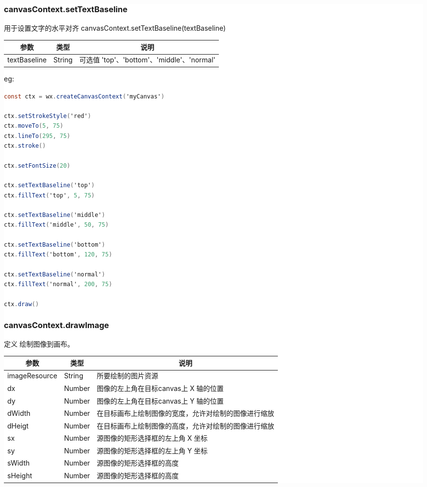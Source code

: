 ### canvasContext.setTextBaseline

用于设置文字的水平对齐
 canvasContext.setTextBaseline(textBaseline)

| 参数         | 类型   | 说明                                       |
| ------------ | ------ | ------------------------------------------ |
| textBaseline | String | 可选值 'top'、'bottom'、'middle'、'normal' |

eg:

```csharp
const ctx = wx.createCanvasContext('myCanvas')

ctx.setStrokeStyle('red')
ctx.moveTo(5, 75)
ctx.lineTo(295, 75)
ctx.stroke()

ctx.setFontSize(20)

ctx.setTextBaseline('top')
ctx.fillText('top', 5, 75)

ctx.setTextBaseline('middle')
ctx.fillText('middle', 50, 75)

ctx.setTextBaseline('bottom')
ctx.fillText('bottom', 120, 75)

ctx.setTextBaseline('normal')
ctx.fillText('normal', 200, 75)

ctx.draw()
```

### canvasContext.drawImage

定义
 绘制图像到画布。

| 参数          | 类型   | 说明                                                 |
| ------------- | ------ | ---------------------------------------------------- |
| imageResource | String | 所要绘制的图片资源                                   |
| dx            | Number | 图像的左上角在目标canvas上 X 轴的位置                |
| dy            | Number | 图像的左上角在目标canvas上 Y 轴的位置                |
| dWidth        | Number | 在目标画布上绘制图像的宽度，允许对绘制的图像进行缩放 |
| dHeigt        | Number | 在目标画布上绘制图像的高度，允许对绘制的图像进行缩放 |
| sx            | Number | 源图像的矩形选择框的左上角 X 坐标                    |
| sy            | Number | 源图像的矩形选择框的左上角 Y 坐标                    |
| sWidth        | Number | 源图像的矩形选择框的高度                             |
| sHeight       | Number | 源图像的矩形选择框的高度                             |
